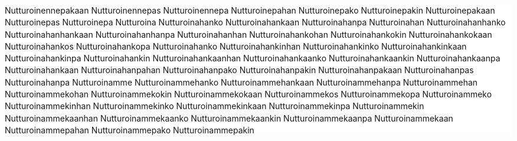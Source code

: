 Nutturoinennepakaan
Nutturoinennepas
Nutturoinennepa
Nutturoinepahan
Nutturoinepako
Nutturoinepakin
Nutturoinepakaan
Nutturoinepas
Nutturoinepa
Nutturoina
Nutturoinahanko
Nutturoinahankaan
Nutturoinahanpa
Nutturoinahan
Nutturoinahanhanko
Nutturoinahanhankaan
Nutturoinahanhanpa
Nutturoinahanhan
Nutturoinahankohan
Nutturoinahankokin
Nutturoinahankokaan
Nutturoinahankos
Nutturoinahankopa
Nutturoinahanko
Nutturoinahankinhan
Nutturoinahankinko
Nutturoinahankinkaan
Nutturoinahankinpa
Nutturoinahankin
Nutturoinahankaanhan
Nutturoinahankaanko
Nutturoinahankaankin
Nutturoinahankaanpa
Nutturoinahankaan
Nutturoinahanpahan
Nutturoinahanpako
Nutturoinahanpakin
Nutturoinahanpakaan
Nutturoinahanpas
Nutturoinahanpa
Nutturoinamme
Nutturoinammehanko
Nutturoinammehankaan
Nutturoinammehanpa
Nutturoinammehan
Nutturoinammekohan
Nutturoinammekokin
Nutturoinammekokaan
Nutturoinammekos
Nutturoinammekopa
Nutturoinammeko
Nutturoinammekinhan
Nutturoinammekinko
Nutturoinammekinkaan
Nutturoinammekinpa
Nutturoinammekin
Nutturoinammekaanhan
Nutturoinammekaanko
Nutturoinammekaankin
Nutturoinammekaanpa
Nutturoinammekaan
Nutturoinammepahan
Nutturoinammepako
Nutturoinammepakin